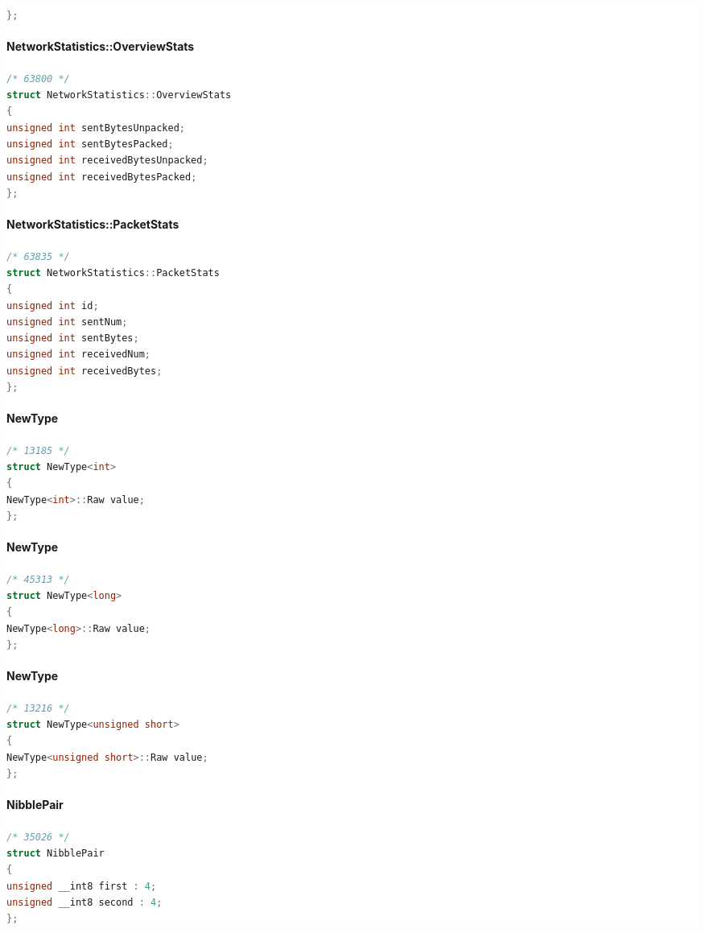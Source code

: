 ```cpp
};

```
#### NetworkStatistics::OverviewStats
```cpp
/* 63800 */
struct NetworkStatistics::OverviewStats
{
unsigned int sentBytesUnpacked;
unsigned int sentBytesPacked;
unsigned int receivedBytesUnpacked;
unsigned int receivedBytesPacked;
};

```
#### NetworkStatistics::PacketStats
```cpp
/* 63835 */
struct NetworkStatistics::PacketStats
{
unsigned int id;
unsigned int sentNum;
unsigned int sentBytes;
unsigned int receivedNum;
unsigned int receivedBytes;
};

```
#### NewType<int>
```cpp
/* 13185 */
struct NewType<int>
{
NewType<int>::Raw value;
};

```
#### NewType<long>
```cpp
/* 45313 */
struct NewType<long>
{
NewType<long>::Raw value;
};

```
#### NewType<unsigned short>
```cpp
/* 13216 */
struct NewType<unsigned short>
{
NewType<unsigned short>::Raw value;
};

```
#### NibblePair
```cpp
/* 35026 */
struct NibblePair
{
unsigned __int8 first : 4;
unsigned __int8 second : 4;
};
```
